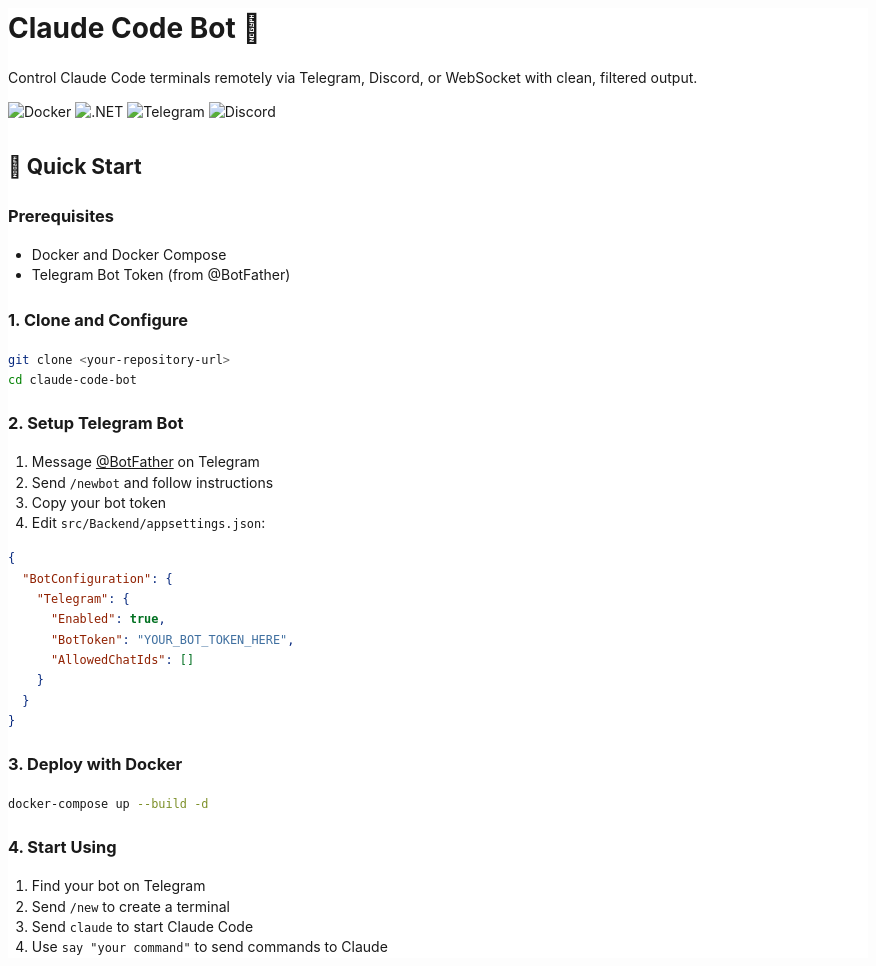 # Claude Code Bot 🤖

Control Claude Code terminals remotely via Telegram, Discord, or WebSocket with clean, filtered output.

![Docker](https://img.shields.io/badge/docker-%230db7ed.svg?style=for-the-badge&logo=docker&logoColor=white)
![.NET](https://img.shields.io/badge/.NET-9.0-512BD4?style=for-the-badge&logo=.net&logoColor=white)
![Telegram](https://img.shields.io/badge/Telegram-2CA5E0?style=for-the-badge&logo=telegram&logoColor=white)
![Discord](https://img.shields.io/badge/Discord-%235865F2.svg?style=for-the-badge&logo=discord&logoColor=white)

## 🚀 Quick Start

### Prerequisites
- Docker and Docker Compose
- Telegram Bot Token (from @BotFather)

### 1. Clone and Configure
```bash
git clone <your-repository-url>
cd claude-code-bot
```

### 2. Setup Telegram Bot
1. Message [@BotFather](https://t.me/botfather) on Telegram
2. Send `/newbot` and follow instructions
3. Copy your bot token
4. Edit `src/Backend/appsettings.json`:
```json
{
  "BotConfiguration": {
    "Telegram": {
      "Enabled": true,
      "BotToken": "YOUR_BOT_TOKEN_HERE",
      "AllowedChatIds": []
    }
  }
}
```

### 3. Deploy with Docker
```bash
docker-compose up --build -d
```

### 4. Start Using
1. Find your bot on Telegram
2. Send `/new` to create a terminal
3. Send `claude` to start Claude Code
4. Use `say "your command"` to send commands to Claude
